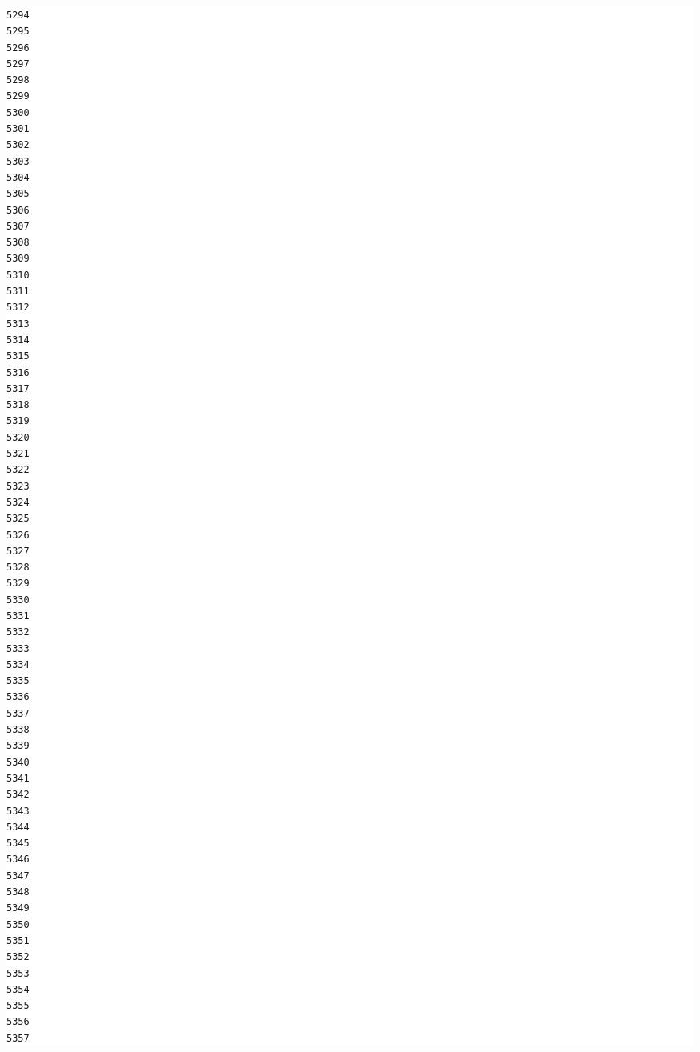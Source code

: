     5294  
    5295  
    5296  
    5297  
    5298  
    5299  
    5300  
    5301  
    5302  
    5303  
    5304  
    5305  
    5306  
    5307  
    5308  
    5309  
    5310  
    5311  
    5312  
    5313  
    5314  
    5315  
    5316  
    5317  
    5318  
    5319  
    5320  
    5321  
    5322  
    5323  
    5324  
    5325  
    5326  
    5327  
    5328  
    5329  
    5330  
    5331  
    5332  
    5333  
    5334  
    5335  
    5336  
    5337  
    5338  
    5339  
    5340  
    5341  
    5342  
    5343  
    5344  
    5345  
    5346  
    5347  
    5348  
    5349  
    5350  
    5351  
    5352  
    5353  
    5354  
    5355  
    5356  
    5357  